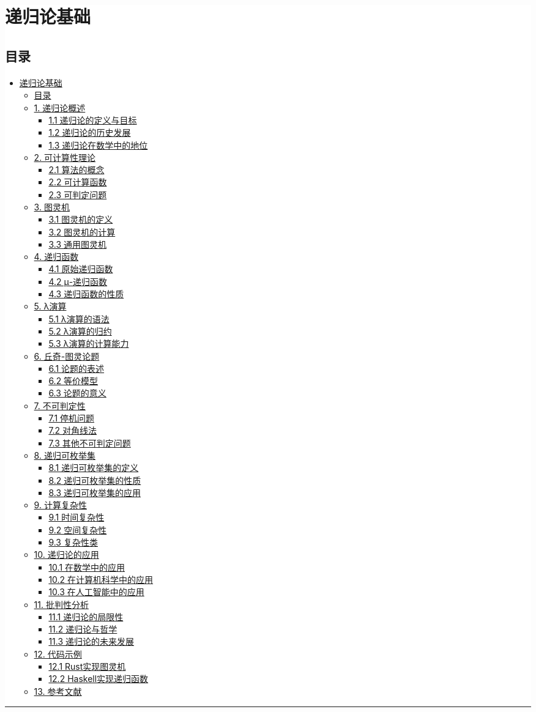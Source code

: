# 递归论基础

## 目录

- [递归论基础](#递归论基础)
  - [目录](#目录)
  - [1. 递归论概述](#1-递归论概述)
    - [1.1 递归论的定义与目标](#11-递归论的定义与目标)
    - [1.2 递归论的历史发展](#12-递归论的历史发展)
    - [1.3 递归论在数学中的地位](#13-递归论在数学中的地位)
  - [2. 可计算性理论](#2-可计算性理论)
    - [2.1 算法的概念](#21-算法的概念)
    - [2.2 可计算函数](#22-可计算函数)
    - [2.3 可判定问题](#23-可判定问题)
  - [3. 图灵机](#3-图灵机)
    - [3.1 图灵机的定义](#31-图灵机的定义)
    - [3.2 图灵机的计算](#32-图灵机的计算)
    - [3.3 通用图灵机](#33-通用图灵机)
  - [4. 递归函数](#4-递归函数)
    - [4.1 原始递归函数](#41-原始递归函数)
    - [4.2 μ-递归函数](#42-μ-递归函数)
    - [4.3 递归函数的性质](#43-递归函数的性质)
  - [5. λ演算](#5-λ演算)
    - [5.1 λ演算的语法](#51-λ演算的语法)
    - [5.2 λ演算的归约](#52-λ演算的归约)
    - [5.3 λ演算的计算能力](#53-λ演算的计算能力)
  - [6. 丘奇-图灵论题](#6-丘奇-图灵论题)
    - [6.1 论题的表述](#61-论题的表述)
    - [6.2 等价模型](#62-等价模型)
    - [6.3 论题的意义](#63-论题的意义)
  - [7. 不可判定性](#7-不可判定性)
    - [7.1 停机问题](#71-停机问题)
    - [7.2 对角线法](#72-对角线法)
    - [7.3 其他不可判定问题](#73-其他不可判定问题)
  - [8. 递归可枚举集](#8-递归可枚举集)
    - [8.1 递归可枚举集的定义](#81-递归可枚举集的定义)
    - [8.2 递归可枚举集的性质](#82-递归可枚举集的性质)
    - [8.3 递归可枚举集的应用](#83-递归可枚举集的应用)
  - [9. 计算复杂性](#9-计算复杂性)
    - [9.1 时间复杂性](#91-时间复杂性)
    - [9.2 空间复杂性](#92-空间复杂性)
    - [9.3 复杂性类](#93-复杂性类)
  - [10. 递归论的应用](#10-递归论的应用)
    - [10.1 在数学中的应用](#101-在数学中的应用)
    - [10.2 在计算机科学中的应用](#102-在计算机科学中的应用)
    - [10.3 在人工智能中的应用](#103-在人工智能中的应用)
  - [11. 批判性分析](#11-批判性分析)
    - [11.1 递归论的局限性](#111-递归论的局限性)
    - [11.2 递归论与哲学](#112-递归论与哲学)
    - [11.3 递归论的未来发展](#113-递归论的未来发展)
  - [12. 代码示例](#12-代码示例)
    - [12.1 Rust实现图灵机](#121-rust实现图灵机)
    - [12.2 Haskell实现递归函数](#122-haskell实现递归函数)
  - [13. 参考文献](#13-参考文献)

---